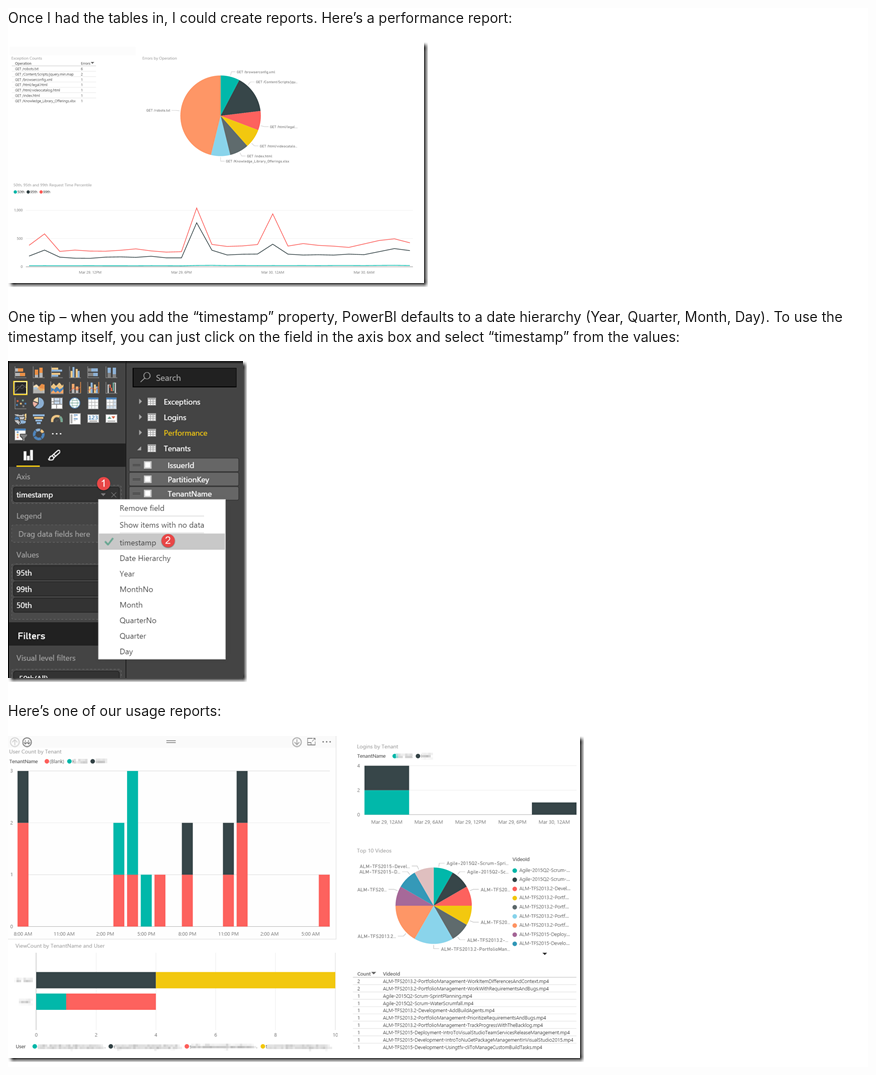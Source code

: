 Once I had the tables in, I could create reports. Here’s a performance report:

[![image](/assets/images/files/90252b21-893a-49e8-be63-1650268cfef5.png "image")](/assets/images/files/382d58fd-fe06-4b54-a850-6ff1c9fed2b0.png)

One tip – when you add the “timestamp” property, PowerBI defaults to a date hierarchy (Year, Quarter, Month, Day). To use the timestamp itself, you can just click on the field in the axis box and select “timestamp” from the values:

[![image](/assets/images/files/e5c4c392-1968-4be5-9e0f-826eea025567.png "image")](/assets/images/files/0863c82c-8865-4c55-8d02-6f94f3c4a260.png)

Here’s one of our usage reports:

[![image](/assets/images/files/330c3205-1117-46ab-ba18-c46c35d6b40f.png "image")](/assets/images/files/27f766e0-950a-4a76-8afd-a01b1441cf4d.png)
